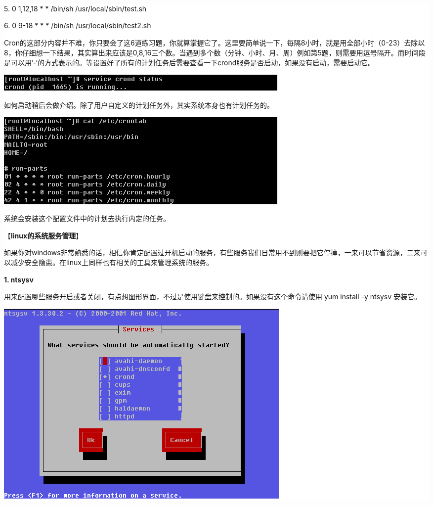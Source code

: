 <span>5\. 0 1,12,18 * * /bin/sh /usr/local/sbin/test.sh</span>

<span>6\. 0 9-18 * * * /bin/sh /usr/local/sbin/test2.sh</span>

<span>Cron</span><span>的这部分内容并不难，你只要会了这</span><span>6</span><span>道练习题，你就算掌握它了</span><span>。</span><span>这里要简单说一下，每隔</span><span>8</span><span>小时，就是用全部小时（</span><span>0-23</span><span>）去除以</span><span>8</span><span>，你仔细想一下结果，其实算出来应该是</span><span>0,8,16</span><span>三个数</span><span>。</span><span>当遇到多个数（分钟</span><span>、</span><span>小时</span><span>、</span><span>月</span><span>、</span><span>周）例如第</span><span>5</span><span>题，则需要用逗号隔开</span><span>。</span><span>而时间段是可以用</span><span>’-‘</span><span>的方式表示的</span><span>。</span><span>等设置好了所有的计划任务后需要查看一下</span><span>crond</span><span>服务是否启动，如果没有启动，需要启动它</span><span>。</span>

<span>![15_188.png.jpg](images/15_188.png.jpg)</span>

<span>如何启动稍后会做介绍</span><span>。</span><span>除了用户自定义的计划任务外，其实系统本身也有计划任务的</span><span>。</span>

<span>![15_189.png.jpg](images/15_189.png.jpg)</span>

<span>系统会安装这个配置文件中的计划去执行内定的任务</span><span>。</span>

<span>【</span><span>**linux**</span><span>**的系统服务管理**</span><span>】</span>

<span>如果你对</span><span>windows</span><span>非常熟悉的话，相信你肯定配置过开机启动的服务，有些服务我们日常用不到则要把它停掉，一来可以节省资源，二来可以减少安全隐患</span><span>。</span><span>在</span><span>linux</span><span>上同样也有相关的工具来管理系统的服务</span><span>。</span>

<span>**1\. ntsysv**</span>

<span>用来配置哪些服务开启或者关闭，有点想图形界面，不过是使用键盘来控制的</span><span>。</span><span>如果没有这个命令请使用</span> <span>yum install -y ntsysv</span> <span>安装它</span><span>。</span>

<span>![15_190.png.jpg](images/15_190.png.jpg)</span>
